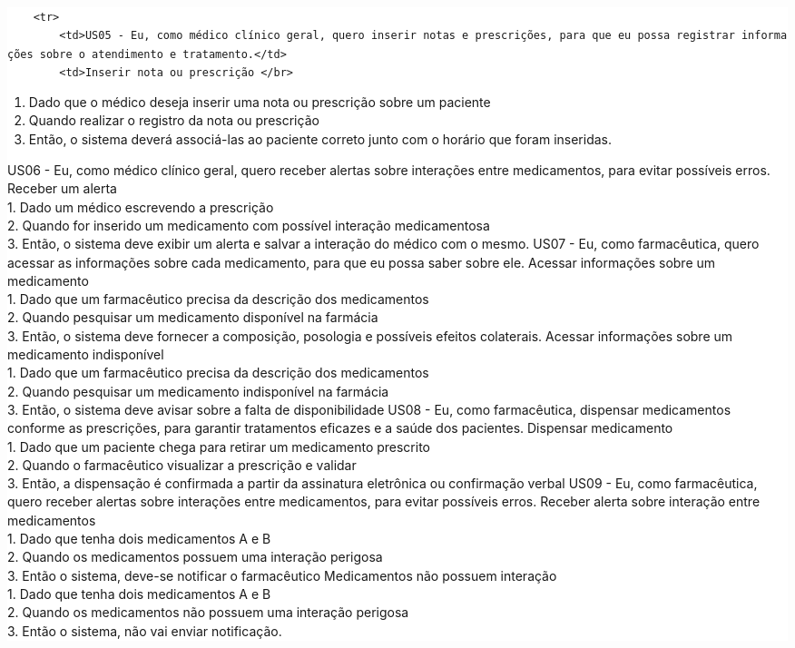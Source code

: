		<tr>
			<td>US05 - Eu, como médico clínico geral, quero inserir notas e prescrições, para que eu possa registrar informações sobre o atendimento e tratamento.</td>
			<td>Inserir nota ou prescrição </br>
1. Dado que o médico deseja inserir uma nota ou prescrição sobre um paciente</br>
2. Quando realizar o registro da nota ou prescrição</br>
3. Então, o sistema deverá associá-las ao paciente correto junto com o horário que foram inseridas.
</td>
		</tr>
		<tr>
			<td>US06 - Eu, como médico clínico geral, quero receber alertas sobre interações entre medicamentos, para evitar possíveis erros.
</td>
			<td>Receber um alerta</br>
1. Dado um médico escrevendo a prescrição</br>
2. Quando for inserido um medicamento com possível interação medicamentosa</br>
3. Então, o sistema deve exibir um alerta e salvar a interação do médico com o mesmo.
</td>
		</tr>
		<tr>
			<td rowspan="2">US07 - Eu, como farmacêutica, quero acessar as informações sobre cada
medicamento, para que eu possa saber sobre ele.
</td>
			<td>Acessar informações sobre um medicamento</br>
1. Dado que um farmacêutico precisa da descrição dos medicamentos</br>
2. Quando pesquisar um medicamento disponível na farmácia</br>
3. Então, o sistema deve fornecer a composição, posologia e possíveis efeitos colaterais.
</td>
		</tr>
		<tr>
			<td>Acessar informações sobre um medicamento indisponível</br>
1. Dado que um farmacêutico precisa da descrição dos medicamentos</br>
2. Quando pesquisar um medicamento indisponível na farmácia</br>
3. Então, o sistema deve avisar sobre a falta de disponibilidade
</td>
		</tr>
		<tr>
			<td>US08 - Eu, como farmacêutica, dispensar medicamentos conforme as prescrições,
para garantir tratamentos eficazes e a saúde dos pacientes.
</td>
			<td>Dispensar medicamento</br>
1. Dado que um paciente chega para retirar um medicamento prescrito</br>
2. Quando o farmacêutico visualizar a prescrição e validar</br>
3. Então, a dispensação é confirmada a partir da assinatura eletrônica ou confirmação verbal
</td>
		</tr>
		<tr>
			<td rowspan="2">US09 - Eu, como farmacêutica, quero receber alertas sobre interações entre
medicamentos, para evitar possíveis erros.
</td>
			<td>Receber alerta sobre interação entre medicamentos</br>
1. Dado que tenha dois medicamentos A e B</br>
2. Quando os medicamentos possuem uma interação perigosa</br>
3. Então o sistema, deve-se notificar o farmacêutico
</td>
		</tr>
		<tr>
			<td>Medicamentos não possuem interação</br>
1. Dado que tenha dois medicamentos A e B</br>
2. Quando os medicamentos não possuem uma interação perigosa</br>
3. Então o sistema, não vai enviar notificação. 
</td>
		</tr>
		<tr>
